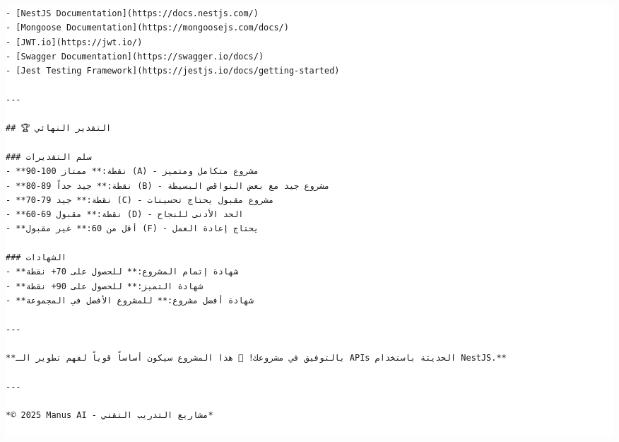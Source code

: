 ```
- [NestJS Documentation](https://docs.nestjs.com/)
- [Mongoose Documentation](https://mongoosejs.com/docs/)
- [JWT.io](https://jwt.io/)
- [Swagger Documentation](https://swagger.io/docs/)
- [Jest Testing Framework](https://jestjs.io/docs/getting-started)

---

## 🏆 التقدير النهائي

### سلم التقديرات
- **90-100 نقطة:** ممتاز (A) - مشروع متكامل ومتميز
- **80-89 نقطة:** جيد جداً (B) - مشروع جيد مع بعض النواقص البسيطة
- **70-79 نقطة:** جيد (C) - مشروع مقبول يحتاج تحسينات
- **60-69 نقطة:** مقبول (D) - الحد الأدنى للنجاح
- **أقل من 60:** غير مقبول (F) - يحتاج إعادة العمل

### الشهادات
- **شهادة إتمام المشروع:** للحصول على 70+ نقطة
- **شهادة التميز:** للحصول على 90+ نقطة
- **شهادة أفضل مشروع:** للمشروع الأفضل في المجموعة

---

**بالتوفيق في مشروعك! 🚀 هذا المشروع سيكون أساساً قوياً لفهم تطوير الـ APIs الحديثة باستخدام NestJS.**

---

*© 2025 Manus AI - مشاريع التدريب التقني*

